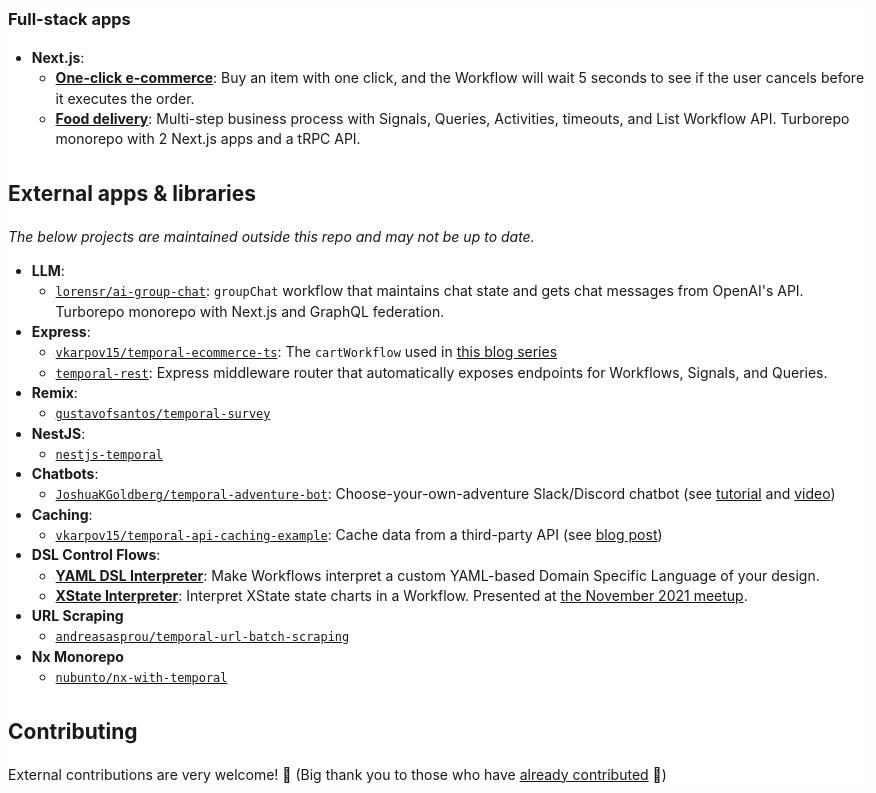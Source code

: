 ### Full-stack apps

- **Next.js**:
  - [**One-click e-commerce**](https://github.com/temporalio/samples-typescript/tree/main/nextjs-ecommerce-oneclick): Buy an item with one click, and the Workflow will wait 5 seconds to see if the user cancels before it executes the order.
  - [**Food delivery**](https://github.com/temporalio/samples-typescript/tree/main/food-delivery): Multi-step business process with Signals, Queries, Activities, timeouts, and List Workflow API. Turborepo monorepo with 2 Next.js apps and a tRPC API.

## External apps & libraries

_The below projects are maintained outside this repo and may not be up to date._

- **LLM**:
  - [`lorensr/ai-group-chat`](https://github.com/lorensr/ai-group-chat): `groupChat` workflow that maintains chat state and gets chat messages from OpenAI's API. Turborepo monorepo with Next.js and GraphQL federation.
- **Express**:
  - [`vkarpov15/temporal-ecommerce-ts`](https://github.com/vkarpov15/temporal-ecommerce-ts): The `cartWorkflow` used in [this blog series](https://learn.temporal.io/tutorials/go/ecommerce/)
  - [`temporal-rest`](https://www.npmjs.com/package/temporal-rest): Express middleware router that automatically exposes endpoints for Workflows, Signals, and Queries.
- **Remix**:
  - [`gustavofsantos/temporal-survey`](https://github.com/gustavofsantos/temporal-survey)
- **NestJS**:
  - [`nestjs-temporal`](https://www.npmjs.com/package/nestjs-temporal)
- **Chatbots**:
  - [`JoshuaKGoldberg/temporal-adventure-bot`](https://github.com/JoshuaKGoldberg/temporal-adventure-bot): Choose-your-own-adventure Slack/Discord chatbot (see [tutorial](https://learn.temporal.io/tutorials/typescript/chatbot/) and [video](https://www.youtube.com/watch?v=hGIhc6m2keQ))
- **Caching**:
  - [`vkarpov15/temporal-api-caching-example`](https://github.com/vkarpov15/temporal-api-caching-example/): Cache data from a third-party API (see [blog post](https://temporal.io/blog/caching-api-requests-with-long-lived-workflows))
- **DSL Control Flows**:
  - [**YAML DSL Interpreter**](./dsl-interpreter): Make Workflows interpret a custom YAML-based Domain Specific Language of your design.
  - [**XState Interpreter**](https://github.com/Devessier/temporal-electronic-signature): Interpret XState state charts in a Workflow. Presented at [the November 2021 meetup](https://youtu.be/GpbOkDjpeYU?t=1616).
- **URL Scraping**
  - [`andreasasprou/temporal-url-batch-scraping`](https://github.com/andreasasprou/temporal-url-batch-scraping)
- **Nx Monorepo**
  - [`nubunto/nx-with-temporal`](https://github.com/nubunto/nx-with-temporal/tree/main)

## Contributing

External contributions are very welcome! 🤗 (Big thank you to those who have [already contributed](https://github.com/temporalio/samples-typescript/graphs/contributors) 🙏)

